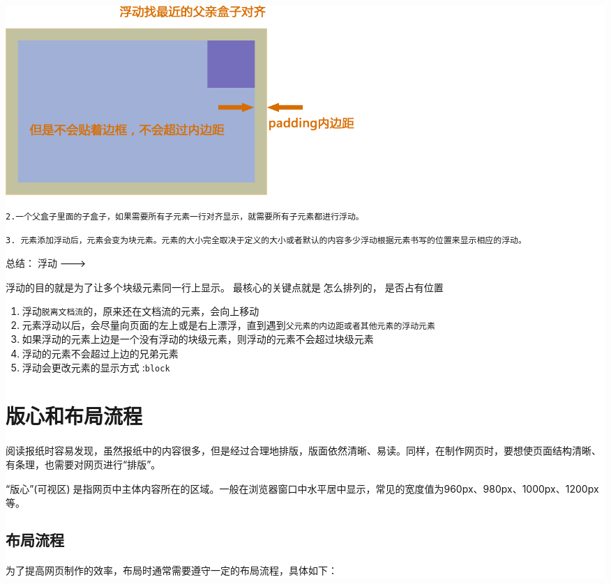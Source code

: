    <img src="assets/one.jpg" width="500" />





```
2.一个父盒子里面的子盒子，如果需要所有子元素一行对齐显示，就需要所有子元素都进行浮动。
```

```
3. 元素添加浮动后，元素会变为块元素。元素的大小完全取决于定义的大小或者默认的内容多少浮动根据元素书写的位置来显示相应的浮动。
```

总结：  浮动 --->

浮动的目的就是为了让多个块级元素同一行上显示。  最核心的关键点就是   怎么排列的， 是否占有位置



1. 浮动`脱离文档流`的，原来还在文档流的元素，会向上移动
2. 元素浮动以后，会尽量向页面的左上或是右上漂浮，直到遇到`父元素的内边距或者其他元素的浮动元素`
3. 如果浮动的元素上边是一个没有浮动的块级元素，则浮动的元素不会超过块级元素
4. 浮动的元素不会超过上边的兄弟元素
5. 浮动会更改元素的显示方式 :`block`



# 版心和布局流程

阅读报纸时容易发现，虽然报纸中的内容很多，但是经过合理地排版，版面依然清晰、易读。同样，在制作网页时，要想使页面结构清晰、有条理，也需要对网页进行“排版”。

“版心”(可视区) 是指网页中主体内容所在的区域。一般在浏览器窗口中水平居中显示，常见的宽度值为960px、980px、1000px、1200px等。

## 布局流程

为了提高网页制作的效率，布局时通常需要遵守一定的布局流程，具体如下：
